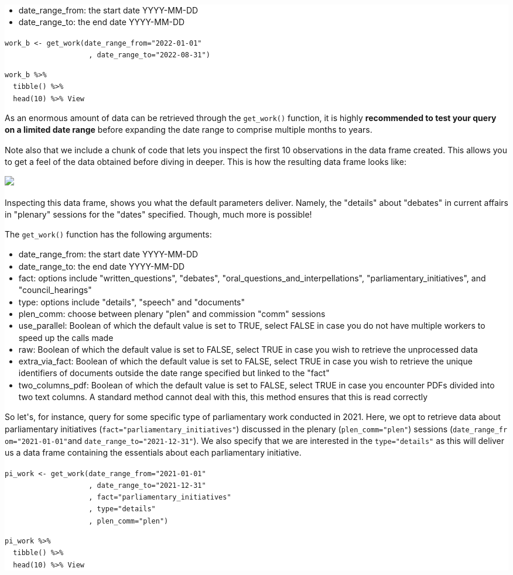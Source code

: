 * date_range_from: the start date YYYY-MM-DD
* date_range_to: the end date YYYY-MM-DD

```{r eval=FALSE}
work_b <- get_work(date_range_from="2022-01-01"
                    , date_range_to="2022-08-31")
```
```{r eval=FALSE}
work_b %>%
  tibble() %>%
  head(10) %>% View
```

As an enormous amount of data can be retrieved through the `get_work()` function, it is highly **recommended to test your query on a limited date range** before expanding the date range to comprise multiple months to years.

Note also that we include a chunk of code that lets you inspect the first 10 observations in the data frame created. This allows you to get a feel of the data obtained before diving in deeper. This is how the resulting data frame looks like: 

![](/DefaultOutput_get_work.png) 

Inspecting this data frame, shows you what the default parameters deliver. Namely, the "details" about "debates" in current affairs in "plenary" sessions for the "dates" specified. Though, much more is possible!

The `get_work()` function has the following arguments:

* date_range_from: the start date YYYY-MM-DD
* date_range_to: the end date YYYY-MM-DD
* fact: options include "written_questions", "debates", "oral_questions_and_interpellations", "parliamentary_initiatives", and "council_hearings"
* type: options include "details", "speech" and "documents"
* plen_comm: choose between plenary "plen" and commission "comm" sessions
* use_parallel: Boolean of which the default value is set to TRUE, select FALSE in case you do not have multiple workers to speed up the calls made
* raw: Boolean of which the default value is set to FALSE, select TRUE in case you wish to retrieve the unprocessed data
* extra_via_fact: Boolean of which the default value is set to FALSE, select TRUE in case you wish to retrieve the unique identifiers of documents outside the date range specified but linked to the "fact"
* two_columns_pdf: Boolean of which the default value is set to FALSE, select TRUE in case you encounter PDFs divided into two text columns. A standard method cannot deal with this, this method ensures that this is read correctly

So let's, for instance, query for some specific type of parliamentary work conducted in 2021. Here, we opt to retrieve data about parliamentary initiatives (`fact="parliamentary_initiatives"`) discussed in the plenary (`plen_comm="plen"`) sessions (`date_range_from="2021-01-01"`and `date_range_to="2021-12-31"`). We also specify that we are interested in the `type="details"` as this will deliver us a data frame containing the essentials about each parliamentary initiative. 

```{r eval=FALSE}
pi_work <- get_work(date_range_from="2021-01-01"
                    , date_range_to="2021-12-31"
                    , fact="parliamentary_initiatives"
                    , type="details"
                    , plen_comm="plen")
```
```{r eval=FALSE}
pi_work %>%
  tibble() %>%
  head(10) %>% View
```
